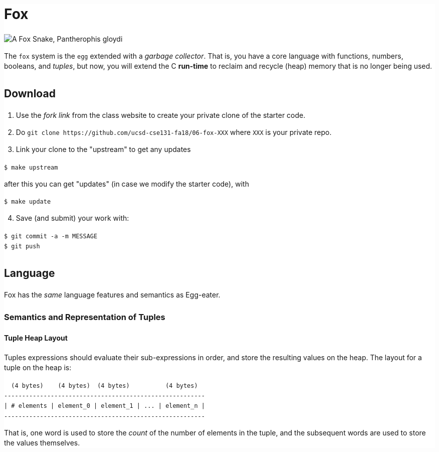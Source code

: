 # Fox

![A Fox Snake, Pantherophis gloydi](https://upload.wikimedia.org/wikipedia/commons/thumb/f/ff/Pantherophis_gloydi.jpg/440px-Pantherophis_gloydi.jpg)

The `fox` system is the `egg` extended with a *garbage collector*.
That is, you have a core language with functions, numbers, booleans,
and _tuples_, but now, you will extend the C **run-time** to reclaim
and recycle (heap) memory that is no longer being used.

## Download 

1. Use the _fork link_ from the class website to create your private clone of the starter code.

2. Do `git clone https://github.com/ucsd-cse131-fa18/06-fox-XXX` where `XXX` is your private repo.

3. Link your clone to the "upstream" to get any updates

```
$ make upstream
```

after this you can get "updates" (in case we modify the starter code), with 

```
$ make update 
```

4. Save (and submit) your work with: 

```
$ git commit -a -m MESSAGE
$ git push
```




## Language

Fox has the _same_ language features and semantics as Egg-eater.

### Semantics and Representation of Tuples

#### Tuple Heap Layout

Tuples expressions should evaluate their sub-expressions in order, and store
the resulting values on the heap.  The layout for a tuple on the heap is:

```
  (4 bytes)    (4 bytes)  (4 bytes)          (4 bytes)
--------------------------------------------------------
| # elements | element_0 | element_1 | ... | element_n |
--------------------------------------------------------
```

That is, one word is used to store the _count_ of the number of elements in the
tuple, and the subsequent words are used to store the values themselves.
